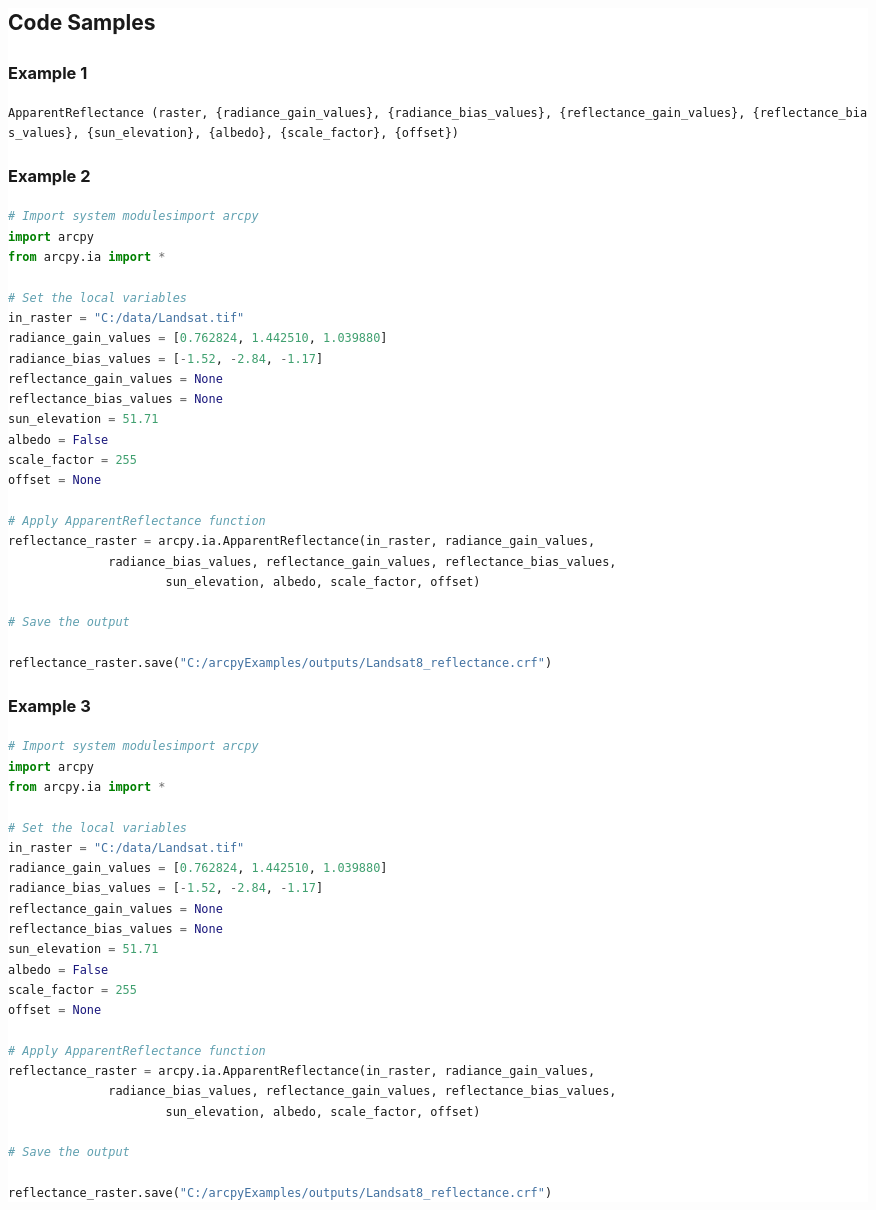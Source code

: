 ## Code Samples

### Example 1

```python
ApparentReflectance (raster, {radiance_gain_values}, {radiance_bias_values}, {reflectance_gain_values}, {reflectance_bias_values}, {sun_elevation}, {albedo}, {scale_factor}, {offset})
```

### Example 2

```python
# Import system modulesimport arcpy
import arcpy
from arcpy.ia import *

# Set the local variables
in_raster = "C:/data/Landsat.tif"
radiance_gain_values = [0.762824, 1.442510, 1.039880]
radiance_bias_values = [-1.52, -2.84, -1.17]
reflectance_gain_values = None
reflectance_bias_values = None
sun_elevation = 51.71
albedo = False
scale_factor = 255
offset = None

# Apply ApparentReflectance function
reflectance_raster = arcpy.ia.ApparentReflectance(in_raster, radiance_gain_values,
		      radiance_bias_values, reflectance_gain_values, reflectance_bias_values,
                      sun_elevation, albedo, scale_factor, offset)

# Save the output

reflectance_raster.save("C:/arcpyExamples/outputs/Landsat8_reflectance.crf")
```

### Example 3

```python
# Import system modulesimport arcpy
import arcpy
from arcpy.ia import *

# Set the local variables
in_raster = "C:/data/Landsat.tif"
radiance_gain_values = [0.762824, 1.442510, 1.039880]
radiance_bias_values = [-1.52, -2.84, -1.17]
reflectance_gain_values = None
reflectance_bias_values = None
sun_elevation = 51.71
albedo = False
scale_factor = 255
offset = None

# Apply ApparentReflectance function
reflectance_raster = arcpy.ia.ApparentReflectance(in_raster, radiance_gain_values,
		      radiance_bias_values, reflectance_gain_values, reflectance_bias_values,
                      sun_elevation, albedo, scale_factor, offset)

# Save the output

reflectance_raster.save("C:/arcpyExamples/outputs/Landsat8_reflectance.crf")
```
